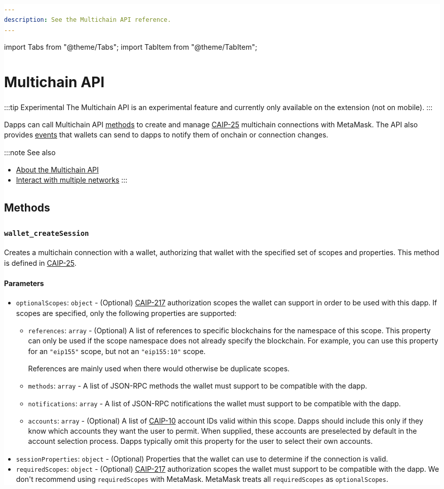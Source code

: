 ```yaml
---
description: See the Multichain API reference.
---
```


import Tabs from "@theme/Tabs";
import TabItem from "@theme/TabItem";

# Multichain API

:::tip Experimental
The Multichain API is an experimental feature and currently only available on the extension (not on mobile).
:::

Dapps can call Multichain API [methods](#methods) to create and manage
[CAIP-25](https://github.com/ChainAgnostic/CAIPs/blob/main/CAIPs/caip-25.md) multichain connections with MetaMask.
The API also provides [events](#events) that wallets can send to dapps to notify them of onchain or connection changes.

:::note See also
- [About the Multichain API](../concepts/multichain-api.md)
- [Interact with multiple networks](../how-to/manage-networks/use-multichain.md)
:::

## Methods

### `wallet_createSession`

Creates a multichain connection with a wallet, authorizing that wallet with the specified set of scopes
and properties.
This method is defined in [CAIP-25](https://github.com/ChainAgnostic/CAIPs/blob/main/CAIPs/caip-25.md).

#### Parameters

- `optionalScopes`: `object` - (Optional) [CAIP-217](https://chainagnostic.org/CAIPs/caip-217) authorization scopes the wallet can support in order to be used with this dapp.
  If scopes are specified, only the following properties are supported:
  - `references`: `array` - (Optional) A list of references to specific blockchains for the namespace of this scope.
    This property can only be used if the scope namespace does not already specify the blockchain.
    For example, you can use this property for an `"eip155"` scope, but not an `"eip155:10"` scope.
    
    References are mainly used when there would otherwise be duplicate scopes.
  - `methods`: `array` - A list of JSON-RPC methods the wallet must support to be compatible with the dapp.
  - `notifications`: `array` - A list of JSON-RPC notifications the wallet must support to be compatible with the dapp.
  - `accounts`: `array` - (Optional) A list of [CAIP-10](https://github.com/ChainAgnostic/CAIPs/blob/main/CAIPs/caip-10.md)
    account IDs valid within this scope.
    Dapps should include this only if they know which accounts they want the user to permit.
    When supplied, these accounts are preselected by default in the account selection process.
    Dapps typically omit this property for the user to select their own accounts.
- `sessionProperties`: `object` - (Optional) Properties that the wallet can use to determine if the connection is valid.
- `requiredScopes`: `object` - (Optional) [CAIP-217](https://chainagnostic.org/CAIPs/caip-217) authorization scopes the wallet must support to be compatible with the dapp.
  We don't recommend using `requiredScopes` with MetaMask.
  MetaMask treats all `requiredScopes` as `optionalScopes`.
